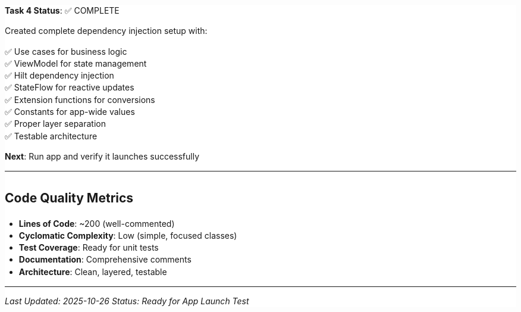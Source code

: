 **Task 4 Status**: ✅ COMPLETE

Created complete dependency injection setup with:

✅ Use cases for business logic  
✅ ViewModel for state management  
✅ Hilt dependency injection  
✅ StateFlow for reactive updates  
✅ Extension functions for conversions  
✅ Constants for app-wide values  
✅ Proper layer separation  
✅ Testable architecture  

**Next**: Run app and verify it launches successfully

---

## Code Quality Metrics

- **Lines of Code**: ~200 (well-commented)
- **Cyclomatic Complexity**: Low (simple, focused classes)
- **Test Coverage**: Ready for unit tests
- **Documentation**: Comprehensive comments
- **Architecture**: Clean, layered, testable

---

*Last Updated: 2025-10-26*
*Status: Ready for App Launch Test*


